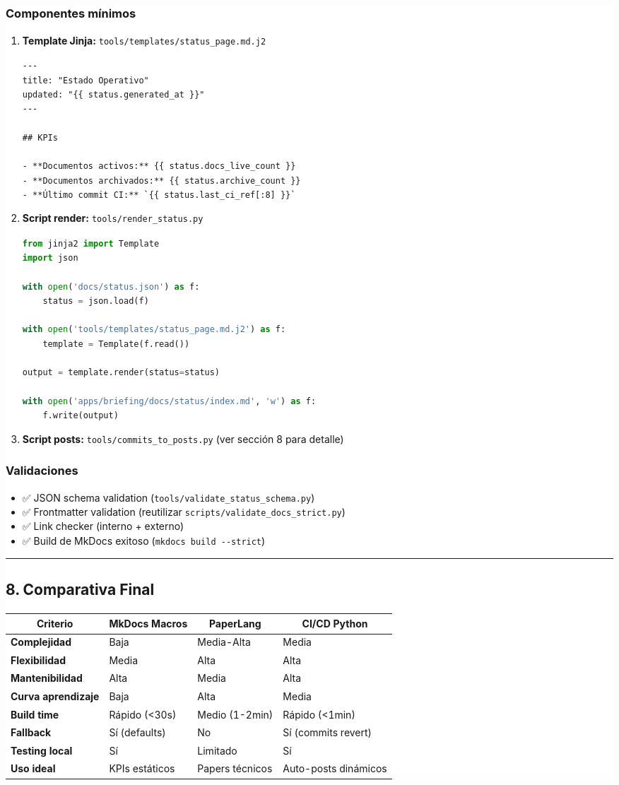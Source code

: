 ### Componentes mínimos

1. **Template Jinja:** `tools/templates/status_page.md.j2`
   ```jinja
   ---
   title: "Estado Operativo"
   updated: "{{ status.generated_at }}"
   ---
   
   ## KPIs
   
   - **Documentos activos:** {{ status.docs_live_count }}
   - **Documentos archivados:** {{ status.archive_count }}
   - **Último commit CI:** `{{ status.last_ci_ref[:8] }}`
   ```

2. **Script render:** `tools/render_status.py`
   ```python
   from jinja2 import Template
   import json
   
   with open('docs/status.json') as f:
       status = json.load(f)
   
   with open('tools/templates/status_page.md.j2') as f:
       template = Template(f.read())
   
   output = template.render(status=status)
   
   with open('apps/briefing/docs/status/index.md', 'w') as f:
       f.write(output)
   ```

3. **Script posts:** `tools/commits_to_posts.py` (ver sección 8 para detalle)

### Validaciones

- ✅ JSON schema validation (`tools/validate_status_schema.py`)
- ✅ Frontmatter validation (reutilizar `scripts/validate_docs_strict.py`)
- ✅ Link checker (interno + externo)
- ✅ Build de MkDocs exitoso (`mkdocs build --strict`)

---

## 8. Comparativa Final

| Criterio | MkDocs Macros | PaperLang | CI/CD Python |
|----------|---------------|-----------|--------------|
| **Complejidad** | Baja | Media-Alta | Media |
| **Flexibilidad** | Media | Alta | Alta |
| **Mantenibilidad** | Alta | Media | Alta |
| **Curva aprendizaje** | Baja | Alta | Media |
| **Build time** | Rápido (<30s) | Medio (1-2min) | Rápido (<1min) |
| **Fallback** | Sí (defaults) | No | Sí (commits revert) |
| **Testing local** | Sí | Limitado | Sí |
| **Uso ideal** | KPIs estáticos | Papers técnicos | Auto-posts dinámicos |
